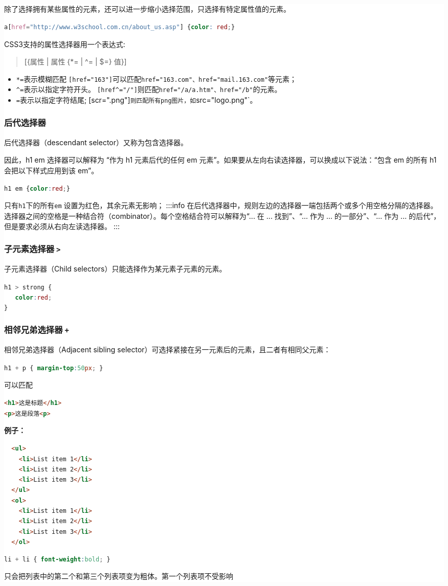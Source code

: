 除了选择拥有某些属性的元素，还可以进一步缩小选择范围，只选择有特定属性值的元素。
```css
a[href="http://www.w3school.com.cn/about_us.asp"] {color: red;}
```


CSS3支持的属性选择器用一个表达式:
>[{属性 | 属性 {*= | ^= | $=} 值}]

- `*=`表示模糊匹配
 `[href="163"]`可以匹配`href="163.com"、href="mail.163.com"`等元素；
- `^=`表示以指定字符开头。
 `[href^="/"]`则匹配`href="/a/a.htm"、href="/b"`的元素。
- `=`表示以指定字符结尾;
 [scr=".png"]`则匹配所有png图片，如`src="logo.png"`。

### 后代选择器
后代选择器（descendant selector）又称为包含选择器。

因此，h1 em 选择器可以解释为 “作为 h1 元素后代的任何 em 元素”。如果要从左向右读选择器，可以换成以下说法：“包含 em 的所有 h1 会把以下样式应用到该 em”。
```css
h1 em {color:red;}
```
只有`h1`下的所有`em` 设置为红色，其余元素无影响；
:::info
在后代选择器中，规则左边的选择器一端包括两个或多个用空格分隔的选择器。选择器之间的空格是一种结合符（combinator）。每个空格结合符可以解释为“... 在 ... 找到”、“... 作为 ... 的一部分”、“... 作为 ... 的后代”，但是要求必须从右向左读选择器。
:::

### 子元素选择器 `>`
子元素选择器（Child selectors）只能选择作为某元素子元素的元素。
```css
h1 > strong { 
   color:red;
}
```

### 相邻兄弟选择器 `+`
相邻兄弟选择器（Adjacent sibling selector）可选择紧接在另一元素后的元素，且二者有相同父元素：
```css
h1 + p { margin-top:50px; }

```
可以匹配
```html
<h1>这是标题</h1>
<p>这是段落<p>
```
**例子：**
```html
  <ul>
    <li>List item 1</li>
    <li>List item 2</li>
    <li>List item 3</li>
  </ul>
  <ol>
    <li>List item 1</li>
    <li>List item 2</li>
    <li>List item 3</li>
  </ol>
```
```css
li + li { font-weight:bold; }
```
只会把列表中的第二个和第三个列表项变为粗体。第一个列表项不受影响

